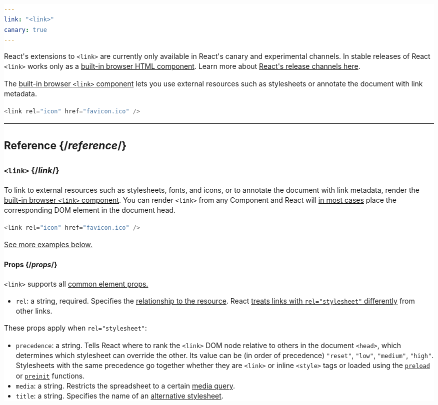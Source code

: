 ```yaml
---
link: "<link>"
canary: true
---
```


<Canary>

React's extensions to `<link>` are currently only available in React's canary and experimental channels. In stable releases of React `<link>` works only as a [built-in browser HTML component](https://react.dev/reference/react-dom/components#all-html-components). Learn more about [React's release channels here](/community/versioning-policy#all-release-channels).

</Canary>

<Intro>

The [built-in browser `<link>` component](https://developer.mozilla.org/en-US/docs/Web/HTML/Element/link) lets you use external resources such as stylesheets or annotate the document with link metadata.

```js
<link rel="icon" href="favicon.ico" />
```

</Intro>

<InlineToc />

---

## Reference {/*reference*/}

### `<link>` {/*link*/}

To link to external resources such as stylesheets, fonts, and icons, or to annotate the document with link metadata, render the [built-in browser `<link>` component](https://developer.mozilla.org/en-US/docs/Web/HTML/Element/link). You can render `<link>` from any Component and React will [in most cases](#special-rendering-behavior) place the corresponding DOM element in the document head.

```js
<link rel="icon" href="favicon.ico" />
```

[See more examples below.](#usage)

#### Props {/*props*/}

`<link>` supports all [common element props.](/reference/react-dom/components/common#props)

* `rel`: a string, required. Specifies the [relationship to the resource](https://developer.mozilla.org/en-US/docs/Web/HTML/Attributes/rel). React [treats links with `rel="stylesheet"` differently](#special-rendering-behavior) from other links.

These props apply when `rel="stylesheet"`:

* `precedence`: a string. Tells React where to rank the `<link>` DOM node relative to others in the document `<head>`, which determines which stylesheet can override the other. Its value can be (in order of precedence) `"reset"`, `"low"`, `"medium"`, `"high"`. Stylesheets with the same precedence go together whether they are `<link>` or inline `<style>` tags or loaded using the [`preload`](/reference/react-dom/preload) or [`preinit`](/reference/react-dom/preinit) functions.
* `media`: a string. Restricts the spreadsheet to a certain [media query](https://developer.mozilla.org/en-US/docs/Web/CSS/CSS_media_queries/Using_media_queries).
* `title`: a string. Specifies the name of an [alternative stylesheet](https://developer.mozilla.org/en-US/docs/Web/CSS/Alternative_style_sheets).

